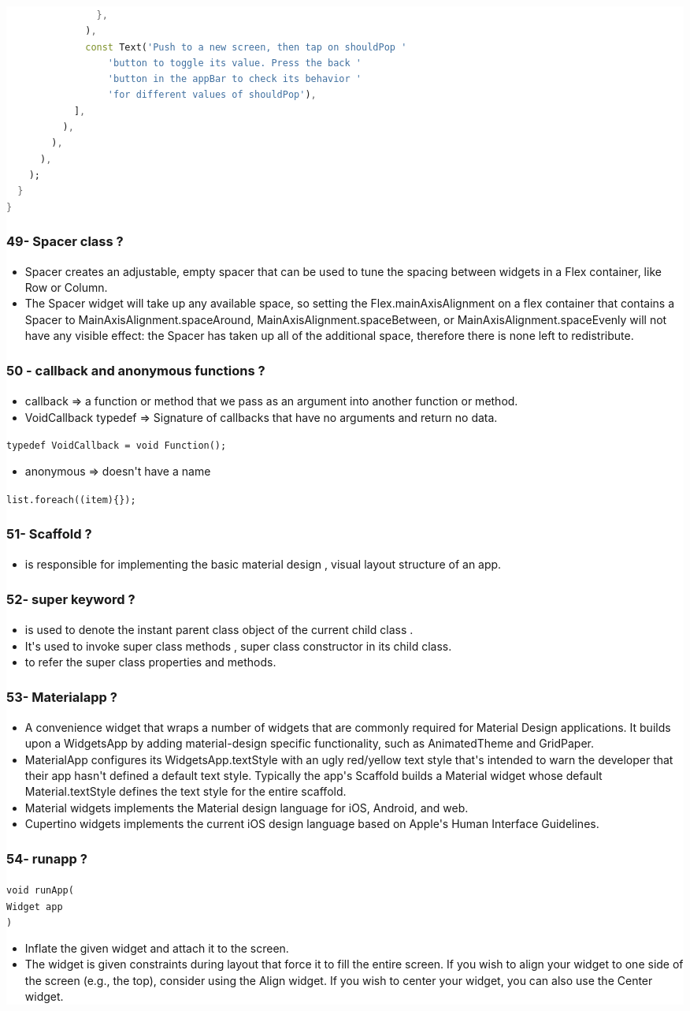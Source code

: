 ```dart
                },
              ),
              const Text('Push to a new screen, then tap on shouldPop '
                  'button to toggle its value. Press the back '
                  'button in the appBar to check its behavior '
                  'for different values of shouldPop'),
            ],
          ),
        ),
      ),
    );
  }
}
```
### 49- Spacer class ?
- Spacer creates an adjustable, empty spacer that can be used to tune the spacing between widgets in a Flex container, like Row or Column.
- The Spacer widget will take up any available space, so setting the Flex.mainAxisAlignment on a flex container that contains a Spacer to MainAxisAlignment.spaceAround, MainAxisAlignment.spaceBetween, or MainAxisAlignment.spaceEvenly will not have any visible effect: the Spacer has taken up all of the additional space, therefore there is none left to redistribute.

### 50 - callback and anonymous functions ?
- callback => a function or method that we pass as an argument into another function or method.
- VoidCallback typedef => Signature of callbacks that have no arguments and return no data.
```
typedef VoidCallback = void Function();
```
- anonymous => doesn't have a name
```
list.foreach((item){});
```
### 51- Scaffold ?
- is responsible for implementing the basic material design , visual layout structure of an app.
### 52- super keyword ?
- is used to denote the instant parent class object of the current child class .
- It's used to invoke super class methods , super class constructor in its child class.
- to refer the super class properties and methods.
### 53- Materialapp ?
- A convenience widget that wraps a number of widgets that are commonly required for Material Design applications. It builds upon a WidgetsApp by adding material-design specific functionality, such as AnimatedTheme and GridPaper.
- MaterialApp configures its WidgetsApp.textStyle with an ugly red/yellow text style that's intended to warn the developer that their app hasn't defined a default text style. Typically the app's Scaffold builds a Material widget whose default Material.textStyle defines the text style for the entire scaffold.
- Material widgets implements the Material design language for iOS, Android, and web.
- Cupertino widgets implements the current iOS design language based on Apple's Human Interface Guidelines.
### 54- runapp ?
```
void runApp(
Widget app
)
```
- Inflate the given widget and attach it to the screen.
- The widget is given constraints during layout that force it to fill the entire screen. If you wish to align your widget to one side of the screen (e.g., the top), consider using the Align widget. If you wish to center your widget, you can also use the Center widget.